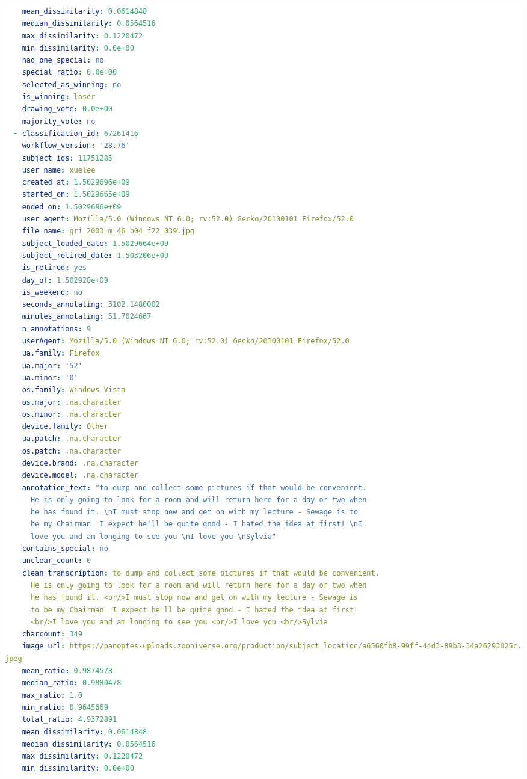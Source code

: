 ```yaml
    mean_dissimilarity: 0.0614848
    median_dissimilarity: 0.0564516
    max_dissimilarity: 0.1220472
    min_dissimilarity: 0.0e+00
    had_one_special: no
    special_ratio: 0.0e+00
    selected_as_winning: no
    is_winning: loser
    drawing_vote: 0.0e+00
    majority_vote: no
  - classification_id: 67261416
    workflow_version: '28.76'
    subject_ids: 11751285
    user_name: xuelee
    created_at: 1.5029696e+09
    started_on: 1.5029665e+09
    ended_on: 1.5029696e+09
    user_agent: Mozilla/5.0 (Windows NT 6.0; rv:52.0) Gecko/20100101 Firefox/52.0
    file_name: gri_2003_m_46_b04_f22_039.jpg
    subject_loaded_date: 1.5029664e+09
    subject_retired_date: 1.503206e+09
    is_retired: yes
    day_of: 1.502928e+09
    is_weekend: no
    seconds_annotating: 3102.1480002
    minutes_annotating: 51.7024667
    n_annotations: 9
    userAgent: Mozilla/5.0 (Windows NT 6.0; rv:52.0) Gecko/20100101 Firefox/52.0
    ua.family: Firefox
    ua.major: '52'
    ua.minor: '0'
    os.family: Windows Vista
    os.major: .na.character
    os.minor: .na.character
    device.family: Other
    ua.patch: .na.character
    os.patch: .na.character
    device.brand: .na.character
    device.model: .na.character
    annotation_text: "to dump and collect some pictures if that would be convenient.
      He is only going to look for a room and will return here for a day or two when
      he has found it. \nI must stop now and get on with my lecture - Sewage is to
      be my Chairman  I expect he'll be quite good - I hated the idea at first! \nI
      love you and am longing to see you \nI love you \nSylvia"
    contains_special: no
    unclear_count: 0
    clean_transcription: to dump and collect some pictures if that would be convenient.
      He is only going to look for a room and will return here for a day or two when
      he has found it. <br/>I must stop now and get on with my lecture - Sewage is
      to be my Chairman  I expect he'll be quite good - I hated the idea at first!
      <br/>I love you and am longing to see you <br/>I love you <br/>Sylvia
    charcount: 349
    image_url: https://panoptes-uploads.zooniverse.org/production/subject_location/a6560fb8-99ff-44d3-89b3-34a26293025c.jpeg
    mean_ratio: 0.9874578
    median_ratio: 0.9880478
    max_ratio: 1.0
    min_ratio: 0.9645669
    total_ratio: 4.9372891
    mean_dissimilarity: 0.0614848
    median_dissimilarity: 0.0564516
    max_dissimilarity: 0.1220472
    min_dissimilarity: 0.0e+00
```